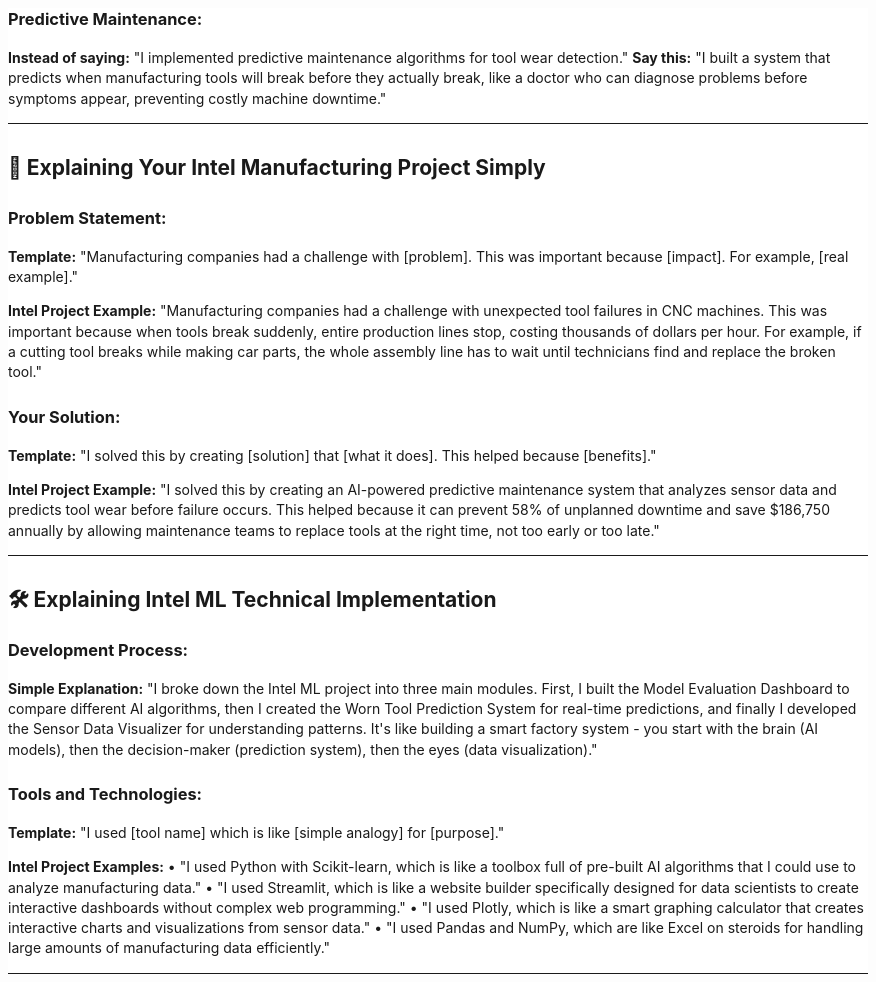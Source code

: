 ### **Predictive Maintenance:**
**Instead of saying:** "I implemented predictive maintenance algorithms for tool wear detection."
**Say this:** "I built a system that predicts when manufacturing tools will break before they actually break, like a doctor who can diagnose problems before symptoms appear, preventing costly machine downtime."

---

## 🎯 **Explaining Your Intel Manufacturing Project Simply**

### **Problem Statement:**
**Template:** "Manufacturing companies had a challenge with [problem]. This was important because [impact]. For example, [real example]."

**Intel Project Example:** "Manufacturing companies had a challenge with unexpected tool failures in CNC machines. This was important because when tools break suddenly, entire production lines stop, costing thousands of dollars per hour. For example, if a cutting tool breaks while making car parts, the whole assembly line has to wait until technicians find and replace the broken tool."

### **Your Solution:**
**Template:** "I solved this by creating [solution] that [what it does]. This helped because [benefits]."

**Intel Project Example:** "I solved this by creating an AI-powered predictive maintenance system that analyzes sensor data and predicts tool wear before failure occurs. This helped because it can prevent 58% of unplanned downtime and save $186,750 annually by allowing maintenance teams to replace tools at the right time, not too early or too late."

---

## 🛠️ **Explaining Intel ML Technical Implementation**

### **Development Process:**
**Simple Explanation:** "I broke down the Intel ML project into three main modules. First, I built the Model Evaluation Dashboard to compare different AI algorithms, then I created the Worn Tool Prediction System for real-time predictions, and finally I developed the Sensor Data Visualizer for understanding patterns. It's like building a smart factory system - you start with the brain (AI models), then the decision-maker (prediction system), then the eyes (data visualization)."

### **Tools and Technologies:**
**Template:** "I used [tool name] which is like [simple analogy] for [purpose]."

**Intel Project Examples:**
• "I used Python with Scikit-learn, which is like a toolbox full of pre-built AI algorithms that I could use to analyze manufacturing data."
• "I used Streamlit, which is like a website builder specifically designed for data scientists to create interactive dashboards without complex web programming."
• "I used Plotly, which is like a smart graphing calculator that creates interactive charts and visualizations from sensor data."
• "I used Pandas and NumPy, which are like Excel on steroids for handling large amounts of manufacturing data efficiently."

---